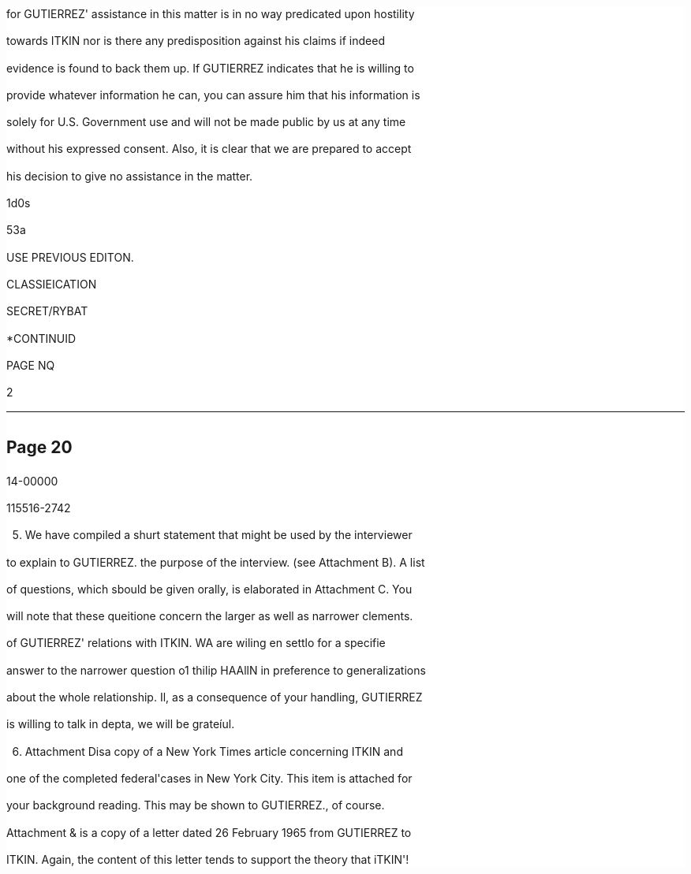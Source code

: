 for GUTIERREZ' assistance in this matter is in no way predicated upon hostility

towards ITKIN nor is there any predisposition against his claims if indeed

evidence is found to back them up. If GUTIERREZ indicates that he is willing to

provide whatever information he can, you can assure him that his information is

solely for U.S. Government use and will not be made public by us at any time

without his expressed consent. Also, it is clear that we are prepared to accept

his decision to give no assistance in the matter.

1d0s

53a

USE PREVIOUS EDITON.

CLASSIEICATION

SECRET/RYBAT

*CONTINUID

PAGE NQ

2

---

## Page 20

14-00000

115516-2742

5. We have compiled a shurt statement that might be used by the interviewer

to explain to GUTIERREZ. the purpose of the interview. (see Attachment B). A list

of questions, which sbould be given orally, is elaborated in Attachment C. You

will note that these queitione concern the larger as well as narrower clements.

of GUTIERREZ' relations with ITKIN. WA are wiling en settlo for a specifie

answer to the narrower question o1 thilip HAAllN in preference to generalizations

about the whole relationship. Il, as a consequence of your handling, GUTIERREZ

is willing to talk in depta, we will be grateíul.

6. Attachment Disa copy of a New York Times article concerning ITKIN and

one of the completed federal'cases in New York City. This item is attached for

your background reading. This may be shown to GUTIERREZ., of course.

Attachment & is a copy of a letter dated 26 February 1965 from GUTIERREZ to

ITKIN. Again, the content of this letter tends to support the theory that iTKIN'!
